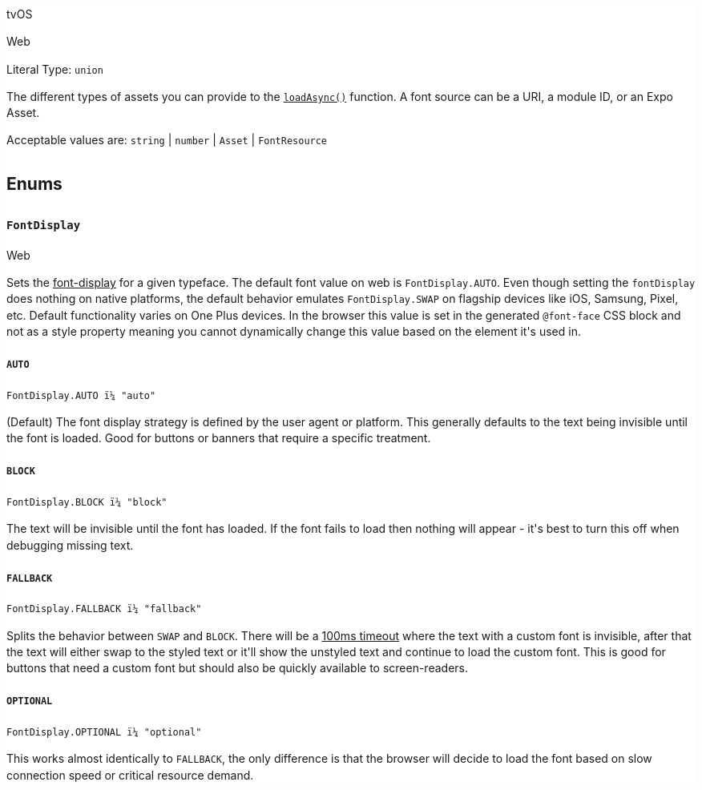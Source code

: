 tvOS

Web

Literal Type: `union`

The different types of assets you can provide to the [`loadAsync()`](#loadasyncfontfamilyorfontmap-source) function.
A font source can be a URI, a module ID, or an Expo Asset.

Acceptable values are: `string` | `number` | `Asset` | `FontResource`

Enums
-----

### `FontDisplay`

Web

Sets the [font-display](https://developer.mozilla.org/en-US/docs/Web/CSS/@font-face/font-display)
for a given typeface. The default font value on web is `FontDisplay.AUTO`.
Even though setting the `fontDisplay` does nothing on native platforms, the default behavior
emulates `FontDisplay.SWAP` on flagship devices like iOS, Samsung, Pixel, etc. Default
functionality varies on One Plus devices. In the browser this value is set in the generated
`@font-face` CSS block and not as a style property meaning you cannot dynamically change this
value based on the element it's used in.

#### `AUTO`

`FontDisplay.AUTO ï¼ "auto"`

(Default) The font display strategy is defined by the user agent or platform.
This generally defaults to the text being invisible until the font is loaded.
Good for buttons or banners that require a specific treatment.

#### `BLOCK`

`FontDisplay.BLOCK ï¼ "block"`

The text will be invisible until the font has loaded. If the font fails to load then nothing
will appear - it's best to turn this off when debugging missing text.

#### `FALLBACK`

`FontDisplay.FALLBACK ï¼ "fallback"`

Splits the behavior between `SWAP` and `BLOCK`.
There will be a [100ms timeout](https://developers.google.com/web/updates/2016/02/font-display?hl=en)
where the text with a custom font is invisible, after that the text will either swap to the
styled text or it'll show the unstyled text and continue to load the custom font. This is good
for buttons that need a custom font but should also be quickly available to screen-readers.

#### `OPTIONAL`

`FontDisplay.OPTIONAL ï¼ "optional"`

This works almost identically to `FALLBACK`, the only difference is that the browser will
decide to load the font based on slow connection speed or critical resource demand.
